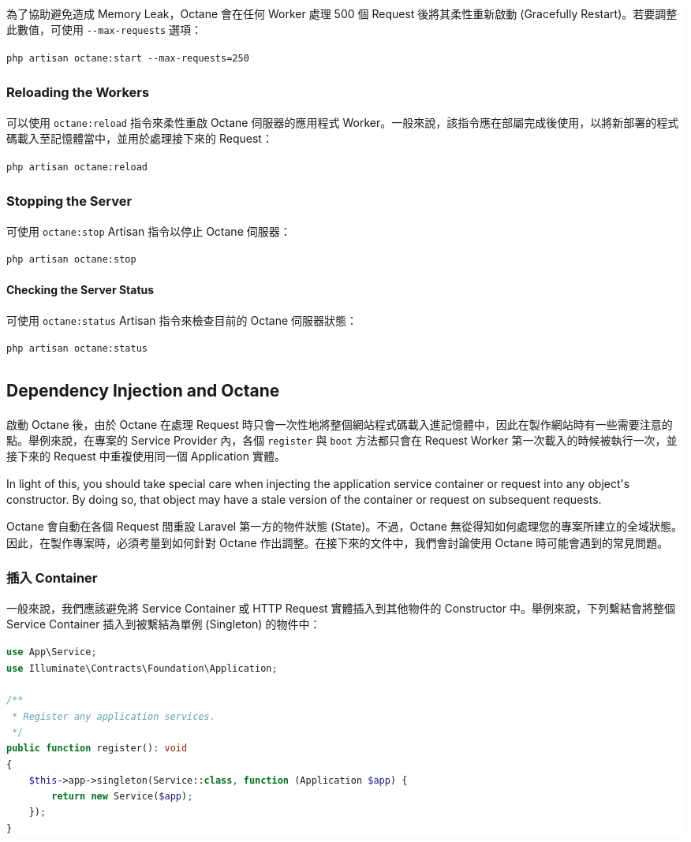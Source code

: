 為了協助避免造成 Memory Leak，Octane 會在任何 Worker 處理 500 個 Request 後將其柔性重新啟動 (Gracefully Restart)。若要調整此數值，可使用 `--max-requests` 選項：

```shell
php artisan octane:start --max-requests=250
```
<a name="reloading-the-workers"></a>

### Reloading the Workers

可以使用 `octane:reload` 指令來柔性重啟 Octane 伺服器的應用程式 Worker。一般來說，該指令應在部屬完成後使用，以將新部署的程式碼載入至記憶體當中，並用於處理接下來的 Request：

```shell
php artisan octane:reload
```
<a name="stopping-the-server"></a>

### Stopping the Server

可使用 `octane:stop` Artisan 指令以停止 Octane 伺服器：

```shell
php artisan octane:stop
```
<a name="checking-the-server-status"></a>

#### Checking the Server Status

可使用 `octane:status` Artisan 指令來檢查目前的 Octane 伺服器狀態：

```shell
php artisan octane:status
```
<a name="dependency-injection-and-octane"></a>

## Dependency Injection and Octane

啟動 Octane 後，由於 Octane 在處理 Request 時只會一次性地將整個網站程式碼載入進記憶體中，因此在製作網站時有一些需要注意的點。舉例來說，在專案的 Service Provider 內，各個 `register` 與 `boot` 方法都只會在 Request Worker 第一次載入的時候被執行一次，並接下來的 Request 中重複使用同一個 Application 實體。

In light of this, you should take special care when injecting the application service container or request into any object's constructor. By doing so, that object may have a  stale version of the container or request on subsequent requests.

Octane 會自動在各個 Request 間重設 Laravel 第一方的物件狀態 (State)。不過，Octane 無從得知如何處理您的專案所建立的全域狀態。因此，在製作專案時，必須考量到如何針對 Octane 作出調整。在接下來的文件中，我們會討論使用 Octane 時可能會遇到的常見問題。

<a name="container-injection"></a>

### 插入 Container

一般來說，我們應該避免將 Service Container 或 HTTP Request 實體插入到其他物件的 Constructor 中。舉例來說，下列繫結會將整個 Service Container 插入到被繫結為單例 (Singleton) 的物件中：

```php
use App\Service;
use Illuminate\Contracts\Foundation\Application;

/**
 * Register any application services.
 */
public function register(): void
{
    $this->app->singleton(Service::class, function (Application $app) {
        return new Service($app);
    });
}
```